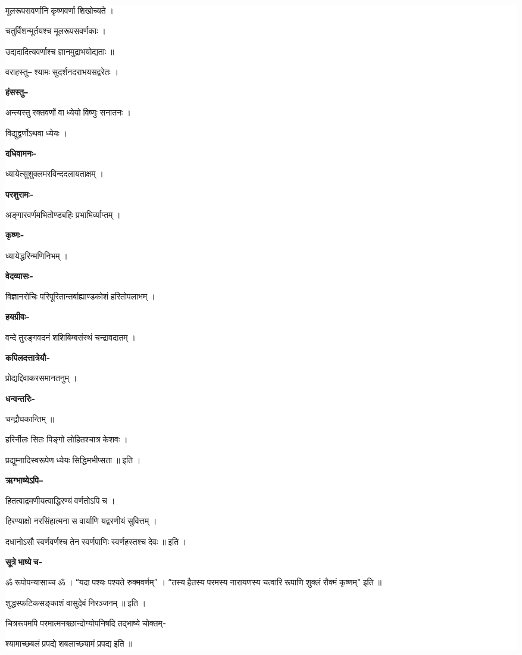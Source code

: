 मूलरूपसवर्णानि कृष्णवर्णा शिखोच्यते ।

चतुर्विंशन्मूर्तयश्च मूलरूपसवर्णकाः ।

उद्यदादित्यवर्णाश्च ज्ञानमुद्राभयोद्यताः ॥

वराहस्तु– श्यामः सुदर्शनदराभयसद्वरेतः ।

**हंसस्तु–**

अन्त्यस्तु रक्तवर्णो वा ध्येयो विष्णुः सनातनः ।

विद्युद्वर्णोऽथवा ध्येयः ।

**दधिवामनः-**

ध्यायेत्सुशुक्लमरविन्ददलायताक्षम् ।

**परशुरामः-**

अङ्गारवर्णमभितोण्डबहिः प्रभाभिर्व्याप्तम् ।

**कृष्णः-**

ध्यायेद्धरिन्मणिनिभम् ।

**वेदव्यासः-**

विज्ञानरोचिः परिपूरितान्तर्बाह्याण्डकोशं हरितोपलाभम् ।

**हयग्रीवः-**

वन्दे तुरङ्गवदनं शशिबिम्बसंस्थं चन्द्रावदातम् ।

**कपिलदत्तात्रेयौ-**

प्रोद्यद्दिवाकरसमानतनुम् ।

**धन्वन्तरिः-**

चन्द्रौघकान्तिम् ॥

हरिर्नीलः सितः पिङ्गो लोहितश्चात्र केशवः ।

प्रद्युम्नादिस्वरूपेण ध्येयः सिद्धिमभीप्सता ॥ इति ।

**ऋग्भाष्येऽपि–**

हितत्वाद्रमणीयत्वाद्धिरण्यं वर्णतोऽपि च ।

हिरण्याक्षो नरसिंहात्मना स वार्याणि यद्वरणीयं सुवित्तम् ।

दधानोऽसौ स्वर्णवर्णश्च तेन स्वर्णपाणिः स्वर्णहस्तश्च देवः ॥ इति ।

**सूत्रे भाष्ये च-**

ॐ रूपोपन्यासाच्च ॐ । “यदा पश्यः पश्यते रुक्मवर्णम्” । “तस्य हैतस्य परमस्य नारायणस्य चत्वारि रूपाणि शुक्लं रौक्मं कृष्णम्" इति ॥

शुद्धस्फटिकसङ्काशं वासुदेवं निरञ्जनम् ॥ इति ।

चित्ररूपमपि परमात्मनश्च्छान्दोग्योपनिषदि तद्भाष्ये चोक्तम्-

श्यामाच्छबलं प्रपद्ये शबलाच्छ्यामं प्रपद्य इति ॥
